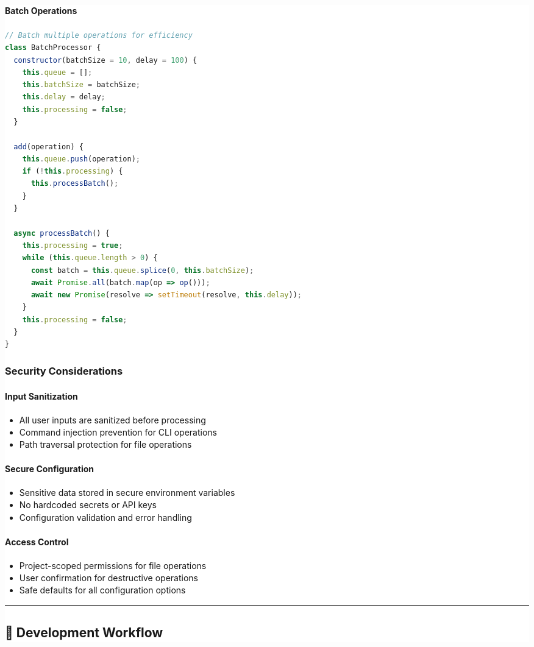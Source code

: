 #### **Batch Operations**
```javascript
// Batch multiple operations for efficiency
class BatchProcessor {
  constructor(batchSize = 10, delay = 100) {
    this.queue = [];
    this.batchSize = batchSize;
    this.delay = delay;
    this.processing = false;
  }
  
  add(operation) {
    this.queue.push(operation);
    if (!this.processing) {
      this.processBatch();
    }
  }
  
  async processBatch() {
    this.processing = true;
    while (this.queue.length > 0) {
      const batch = this.queue.splice(0, this.batchSize);
      await Promise.all(batch.map(op => op()));
      await new Promise(resolve => setTimeout(resolve, this.delay));
    }
    this.processing = false;
  }
}
```

### Security Considerations

#### **Input Sanitization**
- All user inputs are sanitized before processing
- Command injection prevention for CLI operations
- Path traversal protection for file operations

#### **Secure Configuration**
- Sensitive data stored in secure environment variables
- No hardcoded secrets or API keys
- Configuration validation and error handling

#### **Access Control**
- Project-scoped permissions for file operations
- User confirmation for destructive operations
- Safe defaults for all configuration options

---

## 🔄 Development Workflow
